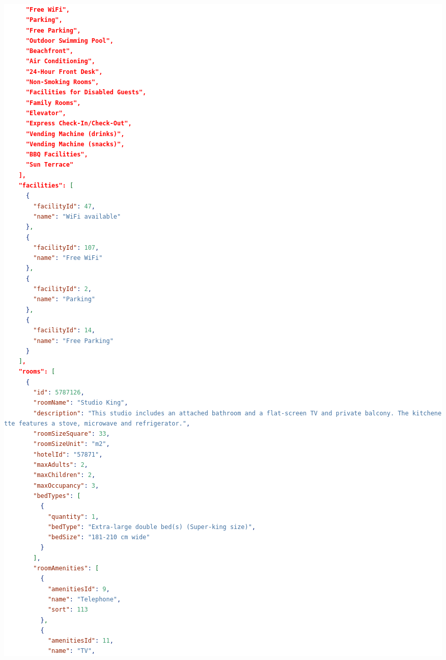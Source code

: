 ```json
      "Free WiFi",
      "Parking",
      "Free Parking",
      "Outdoor Swimming Pool",
      "Beachfront",
      "Air Conditioning",
      "24-Hour Front Desk",
      "Non-Smoking Rooms",
      "Facilities for Disabled Guests",
      "Family Rooms",
      "Elevator",
      "Express Check-In/Check-Out",
      "Vending Machine (drinks)",
      "Vending Machine (snacks)",
      "BBQ Facilities",
      "Sun Terrace"
    ],
    "facilities": [
      {
        "facilityId": 47,
        "name": "WiFi available"
      },
      {
        "facilityId": 107,
        "name": "Free WiFi"
      },
      {
        "facilityId": 2,
        "name": "Parking"
      },
      {
        "facilityId": 14,
        "name": "Free Parking"
      }
    ],
    "rooms": [
      {
        "id": 5787126,
        "roomName": "Studio King",
        "description": "This studio includes an attached bathroom and a flat-screen TV and private balcony. The kitchenette features a stove, microwave and refrigerator.",
        "roomSizeSquare": 33,
        "roomSizeUnit": "m2",
        "hotelId": "57871",
        "maxAdults": 2,
        "maxChildren": 2,
        "maxOccupancy": 3,
        "bedTypes": [
          {
            "quantity": 1,
            "bedType": "Extra-large double bed(s) (Super-king size)",
            "bedSize": "181-210 cm wide"
          }
        ],
        "roomAmenities": [
          {
            "amenitiesId": 9,
            "name": "Telephone",
            "sort": 113
          },
          {
            "amenitiesId": 11,
            "name": "TV",
```